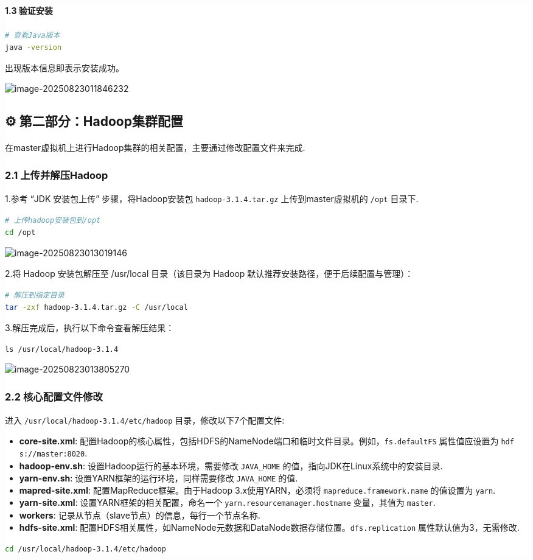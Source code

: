 #### 1.3 验证安装

```bash
# 查看Java版本
java -version
```

出现版本信息即表示安装成功。

![image-20250823011846232](http://img.an520.com/test/image-20250823011846232.png)

## ⚙️ 第二部分：Hadoop集群配置

在master虚拟机上进行Hadoop集群的相关配置，主要通过修改配置文件来完成.

### 2.1 上传并解压Hadoop

1.参考 “JDK 安装包上传” 步骤，将Hadoop安装包 `hadoop-3.1.4.tar.gz` 上传到master虚拟机的 `/opt` 目录下.

```bash
# 上传hadoop安装包到/opt
cd /opt
```

![image-20250823013019146](http://img.an520.com/test/image-20250823013019146.png)

2.将 Hadoop 安装包解压至 /usr/local 目录（该目录为 Hadoop 默认推荐安装路径，便于后续配置与管理）：

```bash
# 解压到指定目录
tar -zxf hadoop-3.1.4.tar.gz -C /usr/local
```

3.解压完成后，执行以下命令查看解压结果：

```
ls /usr/local/hadoop-3.1.4
```

![image-20250823013805270](http://img.an520.com/test/image-20250823013805270.png)

### 2.2 核心配置文件修改

进入 `/usr/local/hadoop-3.1.4/etc/hadoop` 目录，修改以下7个配置文件:

- **core-site.xml**: 配置Hadoop的核心属性，包括HDFS的NameNode端口和临时文件目录。例如，`fs.defaultFS` 属性值应设置为 `hdfs://master:8020`.
- **hadoop-env.sh**: 设置Hadoop运行的基本环境，需要修改 `JAVA_HOME` 的值，指向JDK在Linux系统中的安装目录.
- **yarn-env.sh**: 设置YARN框架的运行环境，同样需要修改 `JAVA_HOME` 的值.
- **mapred-site.xml**: 配置MapReduce框架。由于Hadoop 3.x使用YARN，必须将 `mapreduce.framework.name` 的值设置为 `yarn`.
- **yarn-site.xml**: 设置YARN框架的相关配置，命名一个 `yarn.resourcemanager.hostname` 变量，其值为 `master`.
- **workers**: 记录从节点（slave节点）的信息，每行一个节点名称.
- **hdfs-site.xml**: 配置HDFS相关属性，如NameNode元数据和DataNode数据存储位置。`dfs.replication` 属性默认值为3，无需修改.

```bash
cd /usr/local/hadoop-3.1.4/etc/hadoop
```
